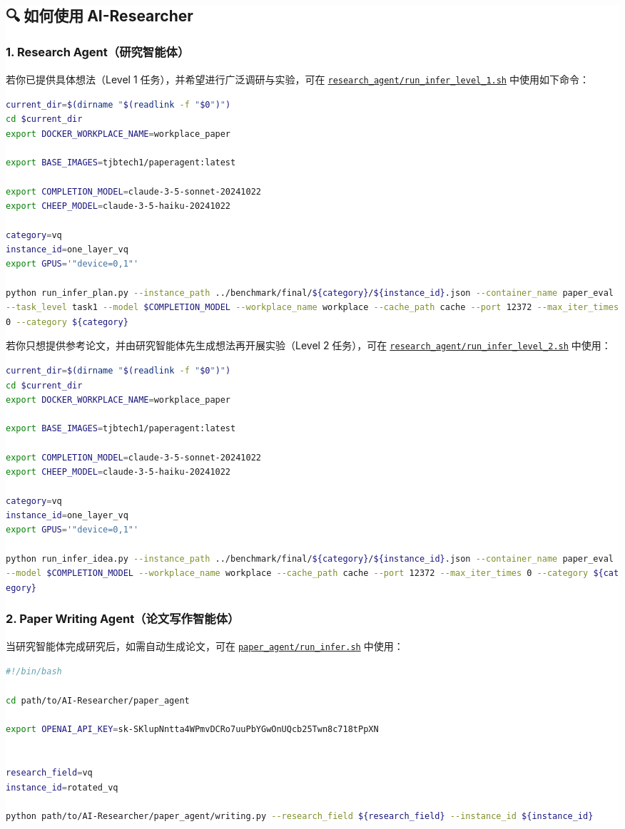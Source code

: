 ## 🔍 如何使用 AI-Researcher

### 1. Research Agent（研究智能体）

若你已提供具体想法（Level 1 任务），并希望进行广泛调研与实验，可在 [`research_agent/run_infer_level_1.sh`](./research_agent/run_infer_level_1.sh) 中使用如下命令：

```bash
current_dir=$(dirname "$(readlink -f "$0")")
cd $current_dir
export DOCKER_WORKPLACE_NAME=workplace_paper

export BASE_IMAGES=tjbtech1/paperagent:latest

export COMPLETION_MODEL=claude-3-5-sonnet-20241022
export CHEEP_MODEL=claude-3-5-haiku-20241022

category=vq
instance_id=one_layer_vq
export GPUS='"device=0,1"'

python run_infer_plan.py --instance_path ../benchmark/final/${category}/${instance_id}.json --container_name paper_eval --task_level task1 --model $COMPLETION_MODEL --workplace_name workplace --cache_path cache --port 12372 --max_iter_times 0 --category ${category}
```

若你只想提供参考论文，并由研究智能体先生成想法再开展实验（Level 2 任务），可在 [`research_agent/run_infer_level_2.sh`](./research_agent/run_infer_level_2.sh) 中使用：

```bash
current_dir=$(dirname "$(readlink -f "$0")")
cd $current_dir
export DOCKER_WORKPLACE_NAME=workplace_paper

export BASE_IMAGES=tjbtech1/paperagent:latest

export COMPLETION_MODEL=claude-3-5-sonnet-20241022
export CHEEP_MODEL=claude-3-5-haiku-20241022

category=vq
instance_id=one_layer_vq
export GPUS='"device=0,1"'

python run_infer_idea.py --instance_path ../benchmark/final/${category}/${instance_id}.json --container_name paper_eval --model $COMPLETION_MODEL --workplace_name workplace --cache_path cache --port 12372 --max_iter_times 0 --category ${category}
```

### 2. Paper Writing Agent（论文写作智能体）

当研究智能体完成研究后，如需自动生成论文，可在 [`paper_agent/run_infer.sh`](./paper_agent/run_paper.sh) 中使用：

```bash
#!/bin/bash

cd path/to/AI-Researcher/paper_agent

export OPENAI_API_KEY=sk-SKlupNntta4WPmvDCRo7uuPbYGwOnUQcb25Twn8c718tPpXN


research_field=vq
instance_id=rotated_vq

python path/to/AI-Researcher/paper_agent/writing.py --research_field ${research_field} --instance_id ${instance_id}
```